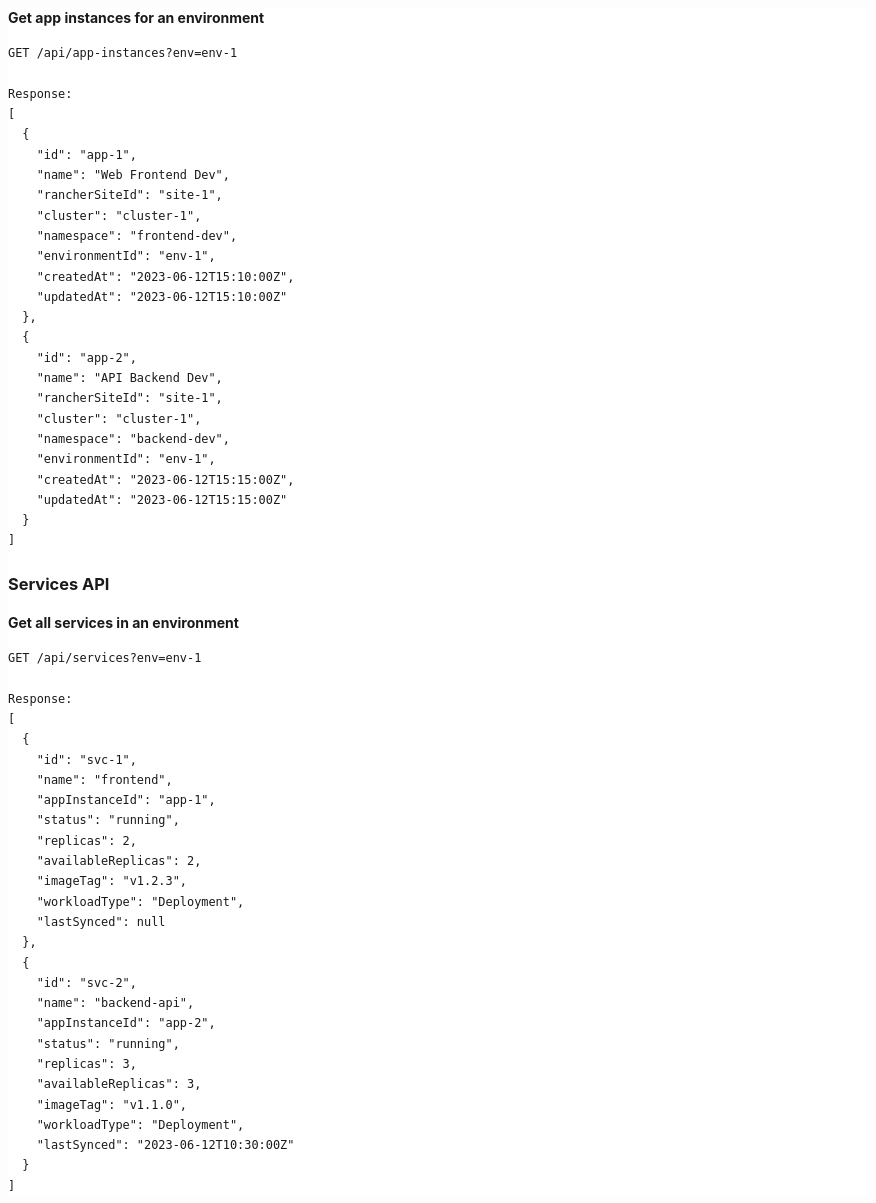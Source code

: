 **Get app instances for an environment**
```
GET /api/app-instances?env=env-1

Response:
[
  {
    "id": "app-1",
    "name": "Web Frontend Dev",
    "rancherSiteId": "site-1",
    "cluster": "cluster-1",
    "namespace": "frontend-dev",
    "environmentId": "env-1",
    "createdAt": "2023-06-12T15:10:00Z",
    "updatedAt": "2023-06-12T15:10:00Z"
  },
  {
    "id": "app-2",
    "name": "API Backend Dev",
    "rancherSiteId": "site-1",
    "cluster": "cluster-1",
    "namespace": "backend-dev",
    "environmentId": "env-1",
    "createdAt": "2023-06-12T15:15:00Z",
    "updatedAt": "2023-06-12T15:15:00Z"
  }
]
```

### Services API

**Get all services in an environment**
```
GET /api/services?env=env-1

Response:
[
  {
    "id": "svc-1",
    "name": "frontend",
    "appInstanceId": "app-1",
    "status": "running",
    "replicas": 2,
    "availableReplicas": 2,
    "imageTag": "v1.2.3",
    "workloadType": "Deployment",
    "lastSynced": null
  },
  {
    "id": "svc-2",
    "name": "backend-api",
    "appInstanceId": "app-2",
    "status": "running",
    "replicas": 3,
    "availableReplicas": 3,
    "imageTag": "v1.1.0",
    "workloadType": "Deployment",
    "lastSynced": "2023-06-12T10:30:00Z"
  }
]
```
